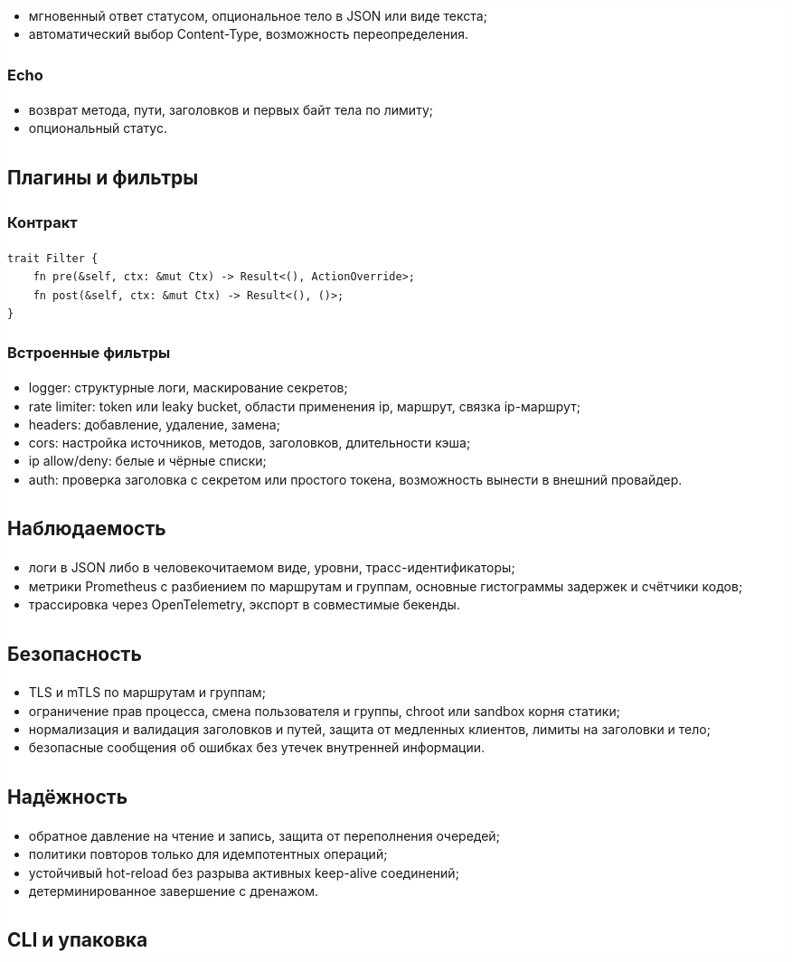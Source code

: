 * мгновенный ответ статусом, опциональное тело в JSON или виде текста;
* автоматический выбор Content-Type, возможность переопределения.

### Echo

* возврат метода, пути, заголовков и первых байт тела по лимиту;
* опциональный статус.

## Плагины и фильтры

### Контракт

```
trait Filter {
    fn pre(&self, ctx: &mut Ctx) -> Result<(), ActionOverride>;
    fn post(&self, ctx: &mut Ctx) -> Result<(), ()>;
}
```

### Встроенные фильтры

* logger: структурные логи, маскирование секретов;
* rate limiter: token или leaky bucket, области применения ip, маршрут, связка ip-маршрут;
* headers: добавление, удаление, замена;
* cors: настройка источников, методов, заголовков, длительности кэша;
* ip allow/deny: белые и чёрные списки;
* auth: проверка заголовка с секретом или простого токена, возможность вынести в внешний провайдер.

## Наблюдаемость

* логи в JSON либо в человекочитаемом виде, уровни, трасс-идентификаторы;
* метрики Prometheus с разбиением по маршрутам и группам, основные гистограммы задержек и счётчики кодов;
* трассировка через OpenTelemetry, экспорт в совместимые бекенды.

## Безопасность

* TLS и mTLS по маршрутам и группам;
* ограничение прав процесса, смена пользователя и группы, chroot или sandbox корня статики;
* нормализация и валидация заголовков и путей, защита от медленных клиентов, лимиты на заголовки и тело;
* безопасные сообщения об ошибках без утечек внутренней информации.

## Надёжность

* обратное давление на чтение и запись, защита от переполнения очередей;
* политики повторов только для идемпотентных операций;
* устойчивый hot-reload без разрыва активных keep-alive соединений;
* детерминированное завершение с дренажом.

## CLI и упаковка
